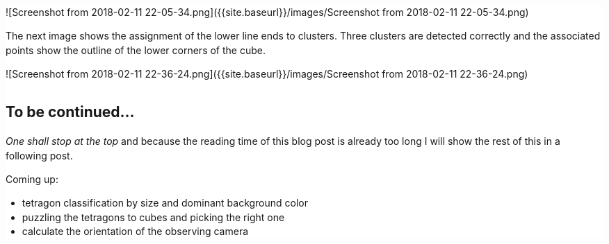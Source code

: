 ![Screenshot from 2018-02-11 22-05-34.png]({{site.baseurl}}/images/Screenshot from 2018-02-11 22-05-34.png)

The next image shows the assignment of the lower line ends to clusters.
Three clusters are detected correctly and the associated points show the outline of the lower corners of the cube. 

![Screenshot from 2018-02-11 22-36-24.png]({{site.baseurl}}/images/Screenshot from 2018-02-11 22-36-24.png)

## To be continued...

*One shall stop at the top* and because the reading time of this blog post is already too long I will show the rest of this in a following post.

Coming up:
- tetragon classification by size and dominant background color
- puzzling the tetragons to cubes and picking the right one
- calculate the orientation of the observing camera 





